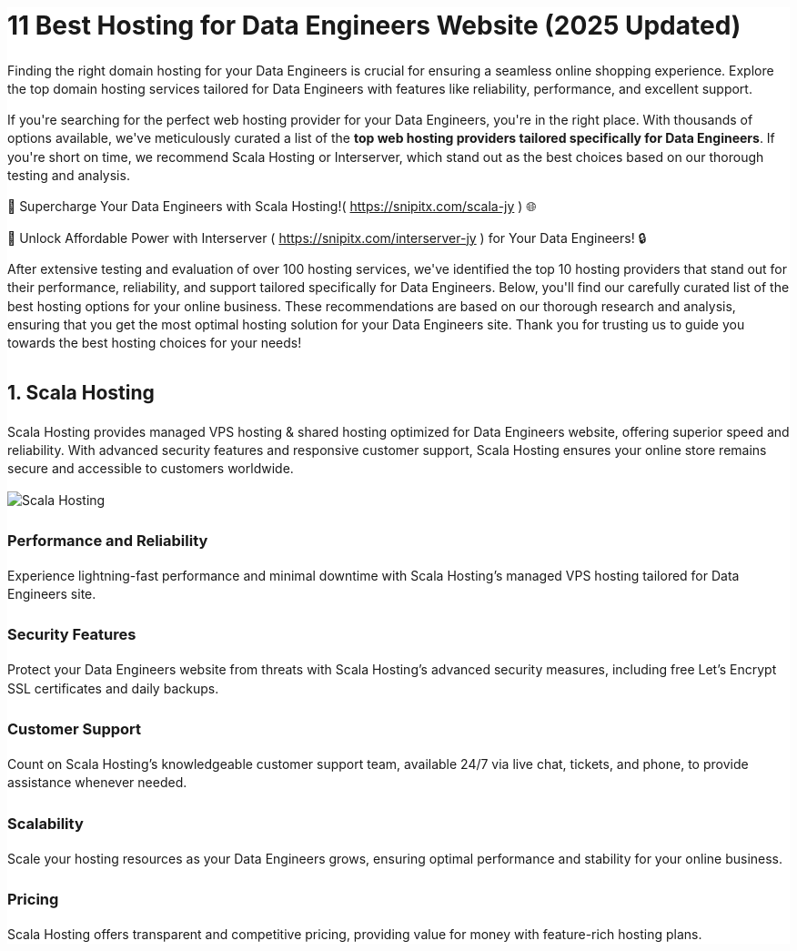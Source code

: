 # 11 Best Hosting for Data Engineers Website (2025 Updated)

Finding the right domain hosting for your Data Engineers is crucial for ensuring a seamless online shopping experience. Explore the top domain hosting services tailored for Data Engineers with features like reliability, performance, and excellent support.

If you're searching for the perfect web hosting provider for your Data Engineers, you're in the right place. With thousands of options available, we've meticulously curated a list of the **top web hosting providers tailored specifically for Data Engineers**. If you're short on time, we recommend Scala Hosting or Interserver, which stand out as the best choices based on our thorough testing and analysis.

🚀 Supercharge Your Data Engineers with Scala Hosting!( https://snipitx.com/scala-jy ) 🌐 

💸 Unlock Affordable Power with Interserver ( https://snipitx.com/interserver-jy ) for Your Data Engineers! 🔒

After extensive testing and evaluation of over 100 hosting services, we've identified the top 10 hosting providers that stand out for their performance, reliability, and support tailored specifically for Data Engineers. Below, you'll find our carefully curated list of the best hosting options for your online business. These recommendations are based on our thorough research and analysis, ensuring that you get the most optimal hosting solution for your Data Engineers site. Thank you for trusting us to guide you towards the best hosting choices for your needs!

## 1. Scala Hosting

Scala Hosting provides managed VPS hosting & shared hosting optimized for Data Engineers website, offering superior speed and reliability. With advanced security features and responsive customer support, Scala Hosting ensures your online store remains secure and accessible to customers worldwide.

![Scala Hosting](https://i.imgur.com/uJ5JIK3.png "Scala Web Hosting")

### Performance and Reliability
Experience lightning-fast performance and minimal downtime with Scala Hosting’s managed VPS hosting tailored for Data Engineers site.

### Security Features
Protect your Data Engineers website from threats with Scala Hosting’s advanced security measures, including free Let’s Encrypt SSL certificates and daily backups.

### Customer Support
Count on Scala Hosting’s knowledgeable customer support team, available 24/7 via live chat, tickets, and phone, to provide assistance whenever needed.

### Scalability
Scale your hosting resources as your Data Engineers grows, ensuring optimal performance and stability for your online business.

### Pricing
Scala Hosting offers transparent and competitive pricing, providing value for money with feature-rich hosting plans.
